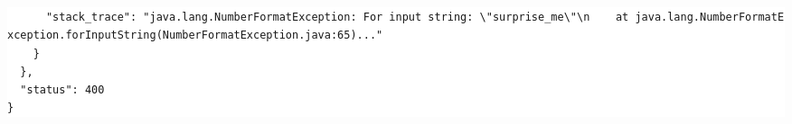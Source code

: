 ```
      "stack_trace": "java.lang.NumberFormatException: For input string: \"surprise_me\"\n    at java.lang.NumberFormatException.forInputString(NumberFormatException.java:65)..."
    }
  },
  "status": 400
}
```


